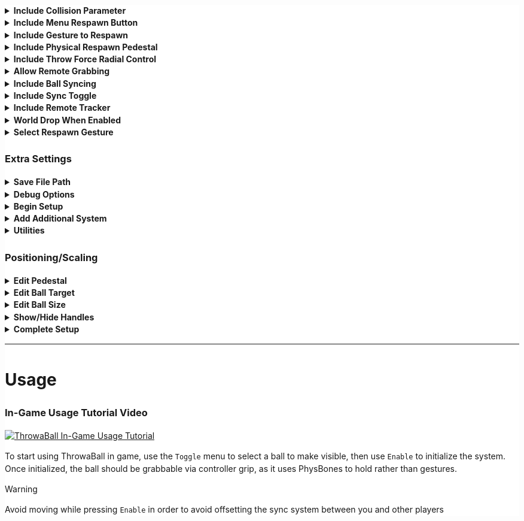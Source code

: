 <details><summary> <strong> Include Collision Parameter </strong> </summary></details>

<details><summary> <strong> Include Menu Respawn Button </strong> </summary></details>

<details><summary> <strong> Include Gesture to Respawn </strong> </summary></details>

<details><summary> <strong> Include Physical Respawn Pedestal </strong> </summary></details>

<details><summary> <strong> Include Throw Force Radial Control </strong> </summary></details>

<details><summary> <strong> Allow Remote Grabbing </strong> </summary></details>

<details><summary> <strong> Include Ball Syncing </strong> </summary></details>

<details><summary> <strong> Include Sync Toggle </strong> </summary></details>

<details><summary> <strong> Include Remote Tracker </strong> </summary></details>

<details><summary> <strong> World Drop When Enabled </strong> </summary></details>

<details><summary> <strong> Select Respawn Gesture </strong> </summary></details>

### Extra Settings

<details><summary> <strong> Save File Path </strong> </summary></details>

<details><summary> <strong> Debug Options </strong> </summary></details>

<details><summary> <strong> Begin Setup </strong> </summary></details>

<details><summary> <strong> Add Additional System </strong> </summary></details>

<details><summary> <strong> Utilities </strong> </summary></details>

### Positioning/Scaling

<details><summary> <strong> Edit Pedestal </strong> </summary></details>

<details><summary> <strong> Edit Ball Target </strong> </summary></details>

<details><summary> <strong> Edit Ball Size </strong> </summary></details>

<details><summary> <strong> Show/Hide Handles </strong> </summary></details>

<details><summary> <strong> Complete Setup </strong> </summary></details>

---

# Usage

### In-Game Usage Tutorial Video

[![ThrowaBall In-Game Usage Tutorial](http://img.youtube.com/vi/TjH0JU1dnjw/0.jpg)](https://www.youtube.com/watch?v=TjH0JU1dnjw "ThrowaBall In-Game Usage Tutorial")

To start using ThrowaBall in game, use the `Toggle` menu to select a ball to make visible, then use `Enable` to initialize the system. Once initialized, the ball should be grabbable via controller grip, as it uses PhysBones to hold rather than gestures.

> [!WARNING]
> Avoid moving while pressing `Enable` in order to avoid offsetting the sync system between you and other players
